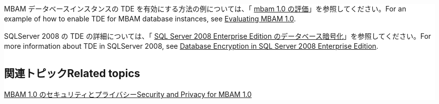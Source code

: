 <span data-ttu-id="6e7d6-201">MBAM データベースインスタンスの TDE を有効にする方法の例については、「 [mbam 1.0 の評価](evaluating-mbam-10.md)」を参照してください。</span><span class="sxs-lookup"><span data-stu-id="6e7d6-201">For an example of how to enable TDE for MBAM database instances, see [Evaluating MBAM 1.0](evaluating-mbam-10.md).</span></span>

<span data-ttu-id="6e7d6-202">SQLServer 2008 の TDE の詳細については、「 [SQL Server 2008 Enterprise Edition のデータベース暗号化](https://go.microsoft.com/fwlink/?LinkId=269703)」を参照してください。</span><span class="sxs-lookup"><span data-stu-id="6e7d6-202">For more information about TDE in SQLServer 2008, see [Database Encryption in SQL Server 2008 Enterprise Edition](https://go.microsoft.com/fwlink/?LinkId=269703).</span></span>

## <span data-ttu-id="6e7d6-203">関連トピック</span><span class="sxs-lookup"><span data-stu-id="6e7d6-203">Related topics</span></span>


[<span data-ttu-id="6e7d6-204">MBAM 1.0 のセキュリティとプライバシー</span><span class="sxs-lookup"><span data-stu-id="6e7d6-204">Security and Privacy for MBAM 1.0</span></span>](security-and-privacy-for-mbam-10.md)

 

 





